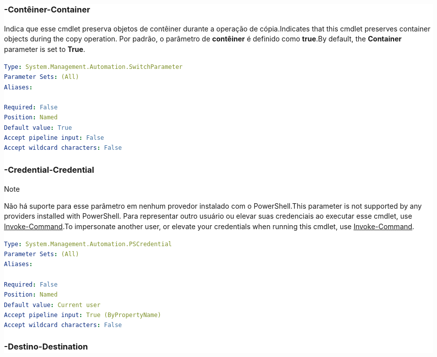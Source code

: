 ### <span data-ttu-id="67818-179">-Contêiner</span><span class="sxs-lookup"><span data-stu-id="67818-179">-Container</span></span>

<span data-ttu-id="67818-180">Indica que esse cmdlet preserva objetos de contêiner durante a operação de cópia.</span><span class="sxs-lookup"><span data-stu-id="67818-180">Indicates that this cmdlet preserves container objects during the copy operation.</span></span> <span data-ttu-id="67818-181">Por padrão, o parâmetro de **contêiner** é definido como **true**.</span><span class="sxs-lookup"><span data-stu-id="67818-181">By default, the **Container** parameter is set to **True**.</span></span>

```yaml
Type: System.Management.Automation.SwitchParameter
Parameter Sets: (All)
Aliases:

Required: False
Position: Named
Default value: True
Accept pipeline input: False
Accept wildcard characters: False
```

### <span data-ttu-id="67818-182">-Credential</span><span class="sxs-lookup"><span data-stu-id="67818-182">-Credential</span></span>

> [!NOTE]
> <span data-ttu-id="67818-183">Não há suporte para esse parâmetro em nenhum provedor instalado com o PowerShell.</span><span class="sxs-lookup"><span data-stu-id="67818-183">This parameter is not supported by any providers installed with PowerShell.</span></span>
> <span data-ttu-id="67818-184">Para representar outro usuário ou elevar suas credenciais ao executar esse cmdlet, use [Invoke-Command](../Microsoft.PowerShell.Core/Invoke-Command.md).</span><span class="sxs-lookup"><span data-stu-id="67818-184">To impersonate another user, or elevate your credentials when running this cmdlet, use [Invoke-Command](../Microsoft.PowerShell.Core/Invoke-Command.md).</span></span>

```yaml
Type: System.Management.Automation.PSCredential
Parameter Sets: (All)
Aliases:

Required: False
Position: Named
Default value: Current user
Accept pipeline input: True (ByPropertyName)
Accept wildcard characters: False
```

### <span data-ttu-id="67818-185">-Destino</span><span class="sxs-lookup"><span data-stu-id="67818-185">-Destination</span></span>
